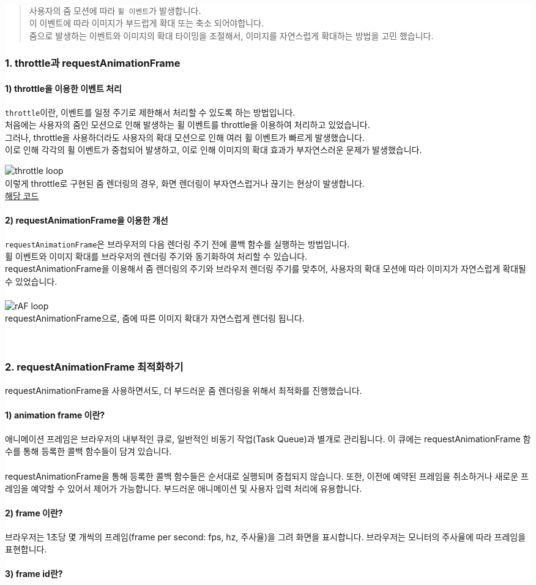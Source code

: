 > 사용자의 줌 모션에 따라 `휠 이벤트`가 발생합니다. <br />
> 이 이벤트에 따라 이미지가 부드럽게 확대 또는 축소 되어야합니다. <br />
> 줌으로 발생하는 이벤트와 이미지의 확대 타이밍을 조절해서, 이미지를 자연스럽게 확대하는 방법을 고민 했습니다.

### 1. throttle과 requestAnimationFrame

#### 1) throttle을 이용한 이벤트 처리

`throttle`이란, 이벤트를 일정 주기로 제한해서 처리할 수 있도록 하는 방법입니다. <br />
처음에는 사용자의 줌인 모션으로 인해 발생하는 휠 이벤트를 throttle을 이용하여 처리하고 있었습니다. <br />
그러나, throttle을 사용하더라도 사용자의 확대 모션으로 인해 여러 휠 이벤트가 빠르게 발생했습니다. <br />
이로 인해 각각의 휠 이벤트가 중첩되어 발생하고, 이로 인해 이미지의 확대 효과가 부자연스러운 문제가 발생했습니다.

![throttle loop](https://github.com/NayeongK/objecthorizon-client/assets/80331804/2e6b01a0-616b-4b24-802d-dfff9af23607)
<br />
이렇게 throttle로 구현된 줌 렌더링의 경우, 화면 렌더링이 부자연스럽거나 끊기는 현상이 발생합니다.
<br />
[해당 코드](https://github.com/NayeongK/objecthorizon-client/blob/2857b1694e8c1be699a834696b7ebca565f4d5b1/src/components/ImageLayout/index.jsx#L134)
<br />

#### 2) requestAnimationFrame을 이용한 개선

`requestAnimationFrame`은 브라우저의 다음 렌더링 주기 전에 콜백 함수를 실행하는 방법입니다. <br />
휠 이벤트와 이미지 확대를 브라우저의 렌더링 주기와 동기화하여 처리할 수 있습니다.
<br /> requestAnimationFrame을 이용해서 줌 렌더링의 주기와 브라우저 렌더링 주기를 맞추어, 사용자의 확대 모션에 따라 이미지가 자연스럽게 확대될 수 있었습니다.
<br />
<br />
![rAF loop](https://github.com/NayeongK/objecthorizon-client/assets/80331804/dad753cd-5906-4bb1-927f-b3d4b7ce2fac)
<br />
requestAnimationFrame으로, 줌에 따른 이미지 확대가 자연스럽게 렌더링 됩니다.

<br />

### 2. requestAnimationFrame 최적화하기

requestAnimationFrame을 사용하면서도, 더 부드러운 줌 렌더링을 위해서 최적화를 진행했습니다.

#### 1) animation frame 이란?

애니메이션 프레임은 브라우저의 내부적인 큐로, 일반적인 비동기 작업(Task Queue)과 별개로 관리됩니다. 이 큐에는 requestAnimationFrame 함수를 통해 등록한 콜백 함수들이 담겨 있습니다.
<br />
<br />
requestAnimationFrame을 통해 등록한 콜백 함수들은 순서대로 실행되며 중첩되지 않습니다. 또한, 이전에 예약된 프레임을 취소하거나 새로운 프레임을 예약할 수 있어서 제어가 가능합니다. 부드러운 애니메이션 및 사용자 입력 처리에 유용합니다.

#### 2) frame 이란?

브라우저는 1초당 몇 개씩의 프레임(frame per second: fps, hz, 주사율)을 그려 화면을 표시합니다. 브라우저는 모니터의 주사율에 따라 프레임을 표현합니다.

#### 3) frame id란?
